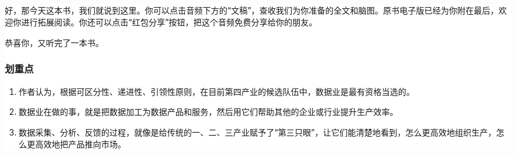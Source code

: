好，那今天这本书，我们就说到这里。你可以点击音频下方的“文稿”，查收我们为你准备的全文和脑图。原书电子版已经为你附在最后，欢迎你进行拓展阅读。你还可以点击“红包分享”按钮，把这个音频免费分享给你的朋友。

恭喜你，又听完了一本书。



### 划重点

 1. 作者认为，根据可区分性、递进性、引领性原则，在目前第四产业的候选队伍中，数据业是最有资格当选的。

 2. 数据业在做的事，就是把数据加工为数据产品和服务，然后用它们帮助其他的企业或行业提升生产效率。

 3. 数据采集、分析、反馈的过程，就像是给传统的一、二、三产业赋予了“第三只眼”，让它们能清楚地看到，怎么更高效地组织生产，怎么更高效地把产品推向市场。





